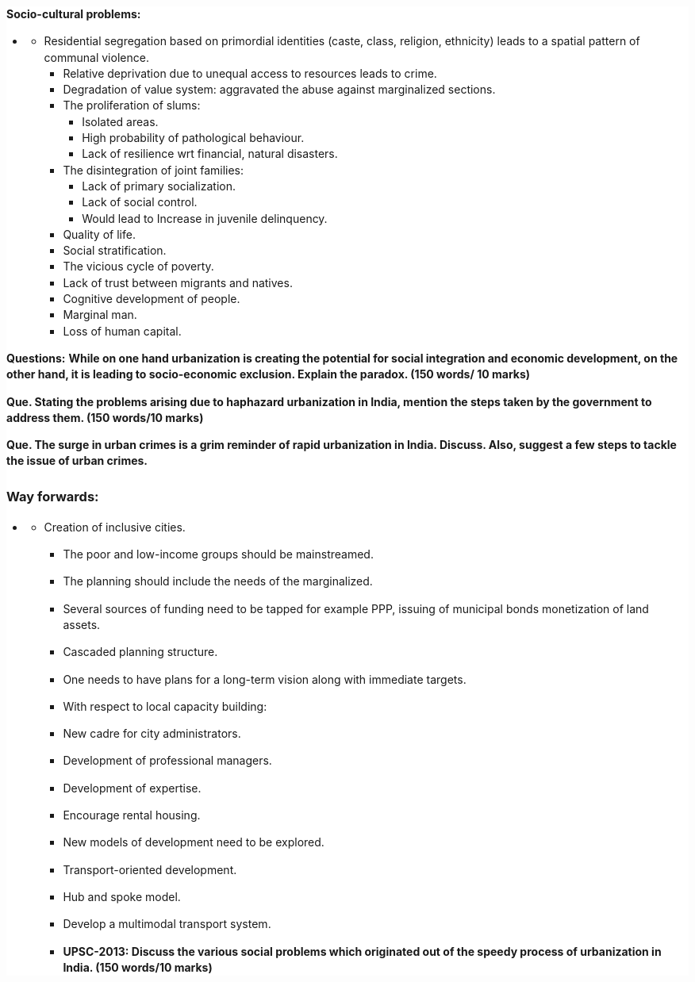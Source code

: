 **Socio-cultural problems:**

- - Residential segregation based on primordial identities (caste, class, religion, ethnicity) leads to a spatial pattern of communal violence. 
    - Relative deprivation due to unequal access to resources leads to crime. 
    - Degradation of value system: aggravated the abuse against marginalized sections.
    - The proliferation of slums: 
        - Isolated areas.
        - High probability of pathological behaviour. 
        - Lack of resilience wrt financial, natural disasters.
    - The disintegration of joint families: 
        - Lack of primary socialization.
        - Lack of social control.
        - Would lead to Increase in juvenile delinquency. 
    - Quality of life.
    - Social stratification.
    - The vicious cycle of poverty.
    - Lack of trust between migrants and natives.
    - Cognitive development of people.
    - Marginal man. 
    - Loss of human capital. 

**Questions:** **While on one hand urbanization is creating the potential for social integration and economic development, on the other hand, it is leading to socio-economic exclusion. Explain the paradox. (150 words/ 10 marks)**

**Que. Stating the problems arising due to haphazard urbanization in India, mention the steps taken by the government to address them. (150 words/10 marks)**

**Que. The surge in urban crimes is a grim reminder of rapid urbanization in India. Discuss. Also, suggest a few steps to tackle the issue of urban crimes.**

### Way forwards: 

- - Creation of inclusive cities.
    - The poor and low-income groups should be mainstreamed. 
    - The planning should include the needs of the marginalized.
    - Several sources of funding need to be tapped for example PPP, issuing of municipal bonds monetization of land assets.
    - Cascaded planning structure.
    - One needs to have plans for a long-term vision along with immediate targets.
    - With respect to local capacity building: 
    - New cadre for city administrators. 
    - Development of professional managers.
    - Development of expertise. 
    - Encourage rental housing.
    - New models of development need to be explored. 
    - Transport-oriented development.
    - Hub and spoke model. 
    - Develop a multimodal transport system. 
    
    - **UPSC-2013: Discuss the various social problems which originated out of the speedy process of urbanization in India. (150 words/10 marks)**
